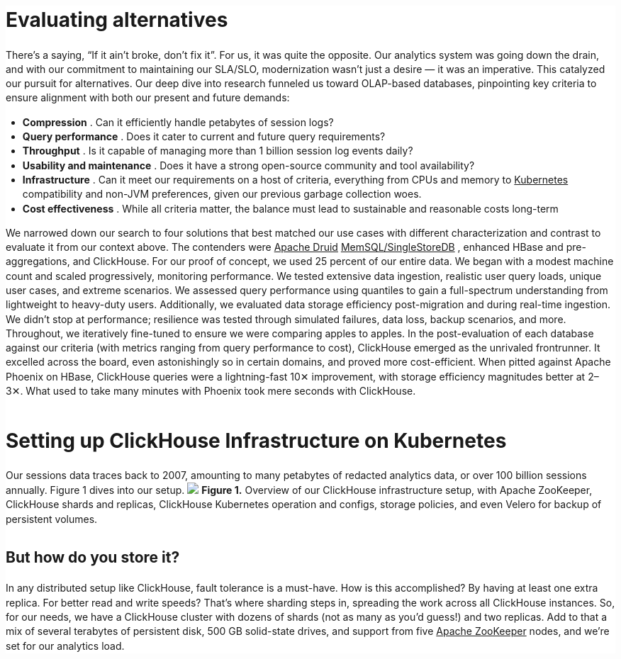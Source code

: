 
# Evaluating alternatives

There’s a saying, “If it ain’t broke, don’t fix it”. For us, it was quite the opposite. Our analytics system was going down the drain, and with our commitment to maintaining our SLA/SLO, modernization wasn’t just a desire — it was an imperative. This catalyzed our pursuit for alternatives.
Our deep dive into research funneled us toward OLAP-based databases, pinpointing key criteria to ensure alignment with both our present and future demands:
-  **Compression** . Can it efficiently handle petabytes of session logs?
-  **Query performance** . Does it cater to current and future query requirements?
-  **Throughput** . Is it capable of managing more than 1 billion session log events daily?
-  **Usability and maintenance** . Does it have a strong open-source community and tool availability?
-  **Infrastructure** . Can it meet our requirements on a host of criteria, everything from CPUs and memory to  [Kubernetes](https://kubernetes.io/)  compatibility and non-JVM preferences, given our previous garbage collection woes.
-  **Cost effectiveness** . While all criteria matter, the balance must lead to sustainable and reasonable costs long-term

We narrowed down our search to four solutions that best matched our use cases with different characterization and contrast to evaluate it from our context above. The contenders were  [Apache Druid](https://druid.apache.org/)  [MemSQL/SingleStoreDB](https://www.singlestore.com/) , enhanced HBase and pre-aggregations, and ClickHouse.
For our proof of concept, we used 25 percent of our entire data. We began with a modest machine count and scaled progressively, monitoring performance. We tested extensive data ingestion, realistic user query loads, unique user cases, and extreme scenarios. We assessed query performance using quantiles to gain a full-spectrum understanding from lightweight to heavy-duty users. Additionally, we evaluated data storage efficiency post-migration and during real-time ingestion. We didn’t stop at performance; resilience was tested through simulated failures, data loss, backup scenarios, and more. Throughout, we iteratively fine-tuned to ensure we were comparing apples to apples.
In the post-evaluation of each database against our criteria (with metrics ranging from query performance to cost), ClickHouse emerged as the unrivaled frontrunner. It excelled across the board, even astonishingly so in certain domains, and proved more cost-efficient. When pitted against Apache Phoenix on HBase, ClickHouse queries were a lightning-fast 10✕ improvement, with storage efficiency magnitudes better at 2–3✕. What used to take many minutes with Phoenix took mere seconds with ClickHouse.


# Setting up ClickHouse Infrastructure on Kubernetes

Our sessions data traces back to 2007, amounting to many petabytes of redacted analytics data, or over 100 billion sessions annually. Figure 1 dives into our setup.
![](https://miro.medium.com/v2/resize:fit:700/0*uzjARFzQUbRljxb5)  **Figure 1.**  Overview of our ClickHouse infrastructure setup, with Apache ZooKeeper, ClickHouse shards and replicas, ClickHouse Kubernetes operation and configs, storage policies, and even Velero for backup of persistent volumes.


## But how do you store it?

In any distributed setup like ClickHouse, fault tolerance is a must-have. How is this accomplished? By having at least one extra replica. For better read and write speeds? That’s where sharding steps in, spreading the work across all ClickHouse instances. So, for our needs, we have a ClickHouse cluster with dozens of shards (not as many as you’d guess!) and two replicas. Add to that a mix of several terabytes of persistent disk, 500 GB solid-state drives, and support from five  [Apache ZooKeeper](https://zookeeper.apache.org/)  nodes, and we’re set for our analytics load.
